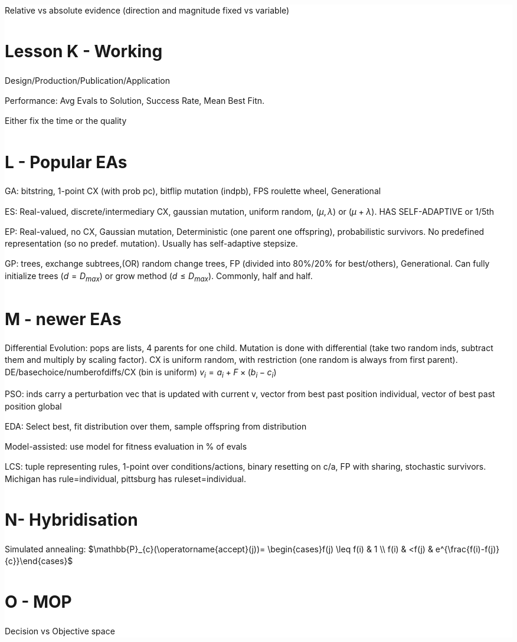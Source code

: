 Relative vs absolute evidence (direction and magnitude fixed vs variable)

# Lesson K - Working

Design/Production/Publication/Application

Performance: Avg Evals to Solution, Success Rate, Mean Best Fitn.

Either fix the time or the quality

# L - Popular EAs

GA: bitstring, 1-point CX (with prob pc), bitflip mutation (indpb), FPS roulette wheel, Generational

ES: Real-valued, discrete/intermediary CX, gaussian mutation, uniform random, $(\mu, \lambda)$ or $(\mu+\lambda)$. HAS SELF-ADAPTIVE or 1/5th

EP: Real-valued, no CX, Gaussian mutation, Deterministic (one parent one offspring), probabilistic survivors. No predefined representation (so no predef. mutation). Usually has self-adaptive stepsize.

GP: trees, exchange subtrees,(OR) random change trees, FP (divided into 80%/20% for best/others), Generational. Can fully initialize trees ($d=D_{max}$) or grow method ($d\le D_{max}$). Commonly, half and half.

# M - newer EAs

Differential Evolution: pops are lists, 4 parents for one child. Mutation is done with differential (take two random inds, subtract them and multiply by scaling factor). CX is uniform random, with restriction (one random is always from first parent). DE/basechoice/numberofdiffs/CX (bin is uniform) $v_{i}=a_{i}+F \times\left(b_{i}-c_{i}\right)$

PSO: inds carry a perturbation vec that is updated with current v, vector from best past position individual, vector of best past position global

EDA: Select best, fit distribution over them, sample offspring from distribution

Model-assisted: use model for fitness evaluation in % of evals

LCS: tuple representing rules, 1-point over conditions/actions, binary resetting on c/a, FP with sharing, stochastic survivors. Michigan has rule=individual, pittsburg has ruleset=individual.

# N- Hybridisation

Simulated annealing: $\mathbb{P}_{c}(\operatorname{accept}(j))= \begin{cases}f(j) \leq f(i) & 1 \\ f(i) & <f(j) & e^{\frac{f(i)-f(j)}{c}}\end{cases}$

# O - MOP

Decision vs Objective space
